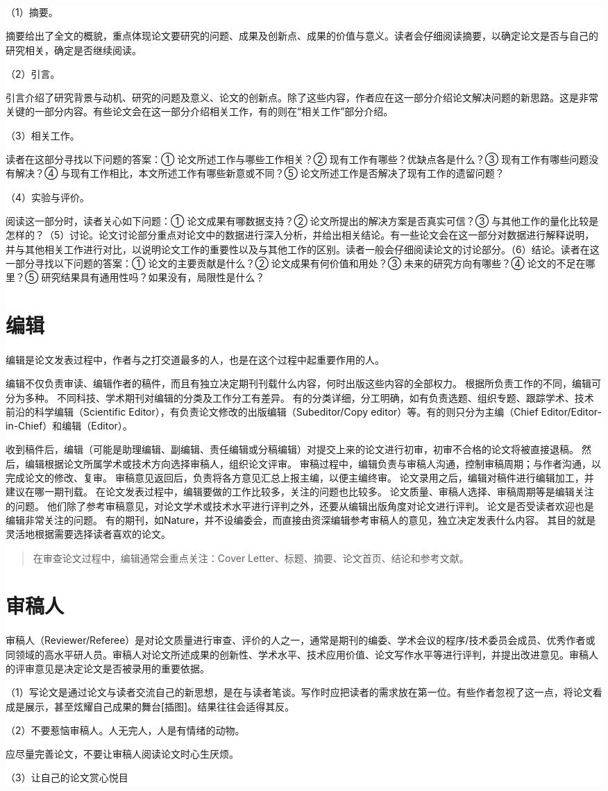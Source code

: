 （1）摘要。

摘要给出了全文的概貌，重点体现论文要研究的问题、成果及创新点、成果的价值与意义。读者会仔细阅读摘要，以确定论文是否与自己的研究相关，确定是否继续阅读。

（2）引言。

引言介绍了研究背景与动机、研究的问题及意义、论文的创新点。除了这些内容，作者应在这一部分介绍论文解决问题的新思路。这是非常关键的一部分内容。有些论文会在这一部分介绍相关工作，有的则在“相关工作”部分介绍。

（3）相关工作。

读者在这部分寻找以下问题的答案：① 论文所述工作与哪些工作相关？② 现有工作有哪些？优缺点各是什么？③ 现有工作有哪些问题没有解决？④ 与现有工作相比，本文所述工作有哪些新意或不同？⑤ 论文所述工作是否解决了现有工作的遗留问题？

（4）实验与评价。

阅读这一部分时，读者关心如下问题：① 论文成果有哪数据支持？② 论文所提出的解决方案是否真实可信？③ 与其他工作的量化比较是怎样的？（5）讨论。论文讨论部分重点对论文中的数据进行深入分析，并给出相关结论。有一些论文会在这一部分对数据进行解释说明，并与其他相关工作进行对比，以说明论文工作的重要性以及与其他工作的区别。读者一般会仔细阅读论文的讨论部分。（6）结论。读者在这一部分寻找以下问题的答案：① 论文的主要贡献是什么？② 论文成果有何价值和用处？③ 未来的研究方向有哪些？④ 论文的不足在哪里？⑤ 研究结果具有通用性吗？如果没有，局限性是什么？

# 编辑

编辑是论文发表过程中，作者与之打交道最多的人，也是在这个过程中起重要作用的人。

编辑不仅负责审读、编辑作者的稿件，而且有独立决定期刊刊载什么内容，何时出版这些内容的全部权力。
根据所负责工作的不同，编辑可分为多种。
不同科技、学术期刊对编辑的分类及工作分工有差异。
有的分类详细，分工明确，如有负责选题、组织专题、跟踪学术、技术前沿的科学编辑（Scientific Editor），有负责论文修改的出版编辑（Subeditor/Copy editor）等。有的则只分为主编（Chief Editor/Editor-in-Chief）和编辑（Editor）。

收到稿件后，编辑（可能是助理编辑、副编辑、责任编辑或分稿编辑）对提交上来的论文进行初审，初审不合格的论文将被直接退稿。
然后，编辑根据论文所属学术或技术方向选择审稿人，组织论文评审。
审稿过程中，编辑负责与审稿人沟通，控制审稿周期；与作者沟通，以完成论文的修改、复审。
审稿意见返回后，负责将各方意见汇总上报主编，以便主编终审。
论文录用之后，编辑对稿件进行编辑加工，并建议在哪一期刊载。
在论文发表过程中，编辑要做的工作比较多，关注的问题也比较多。
论文质量、审稿人选择、审稿周期等是编辑关注的问题。
他们除了参考审稿意见，对论文学术或技术水平进行评判之外，还要从编辑出版角度对论文进行评判。
论文是否受读者欢迎也是编辑非常关注的问题。
有的期刊，如Nature，并不设编委会，而直接由资深编辑参考审稿人的意见，独立决定发表什么内容。
其目的就是灵活地根据需要选择读者喜欢的论文。

>在审查论文过程中，编辑通常会重点关注：Cover Letter、标题、摘要、论文首页、结论和参考文献。

# 审稿人

审稿人（Reviewer/Referee）是对论文质量进行审查、评价的人之一，通常是期刊的编委、学术会议的程序/技术委员会成员、优秀作者或同领域的高水平研人员。审稿人对论文所述成果的创新性、学术水平、技术应用价值、论文写作水平等进行评判，并提出改进意见。审稿人的评审意见是决定论文是否被录用的重要依据。

（1）写论文是通过论文与读者交流自己的新思想，是在与读者笔谈。写作时应把读者的需求放在第一位。有些作者忽视了这一点，将论文看成是展示，甚至炫耀自己成果的舞台[插图]。结果往往会适得其反。

（2）不要惹恼审稿人。人无完人，人是有情绪的动物。

应尽量完善论文，不要让审稿人阅读论文时心生厌烦。

（3）让自己的论文赏心悦目
